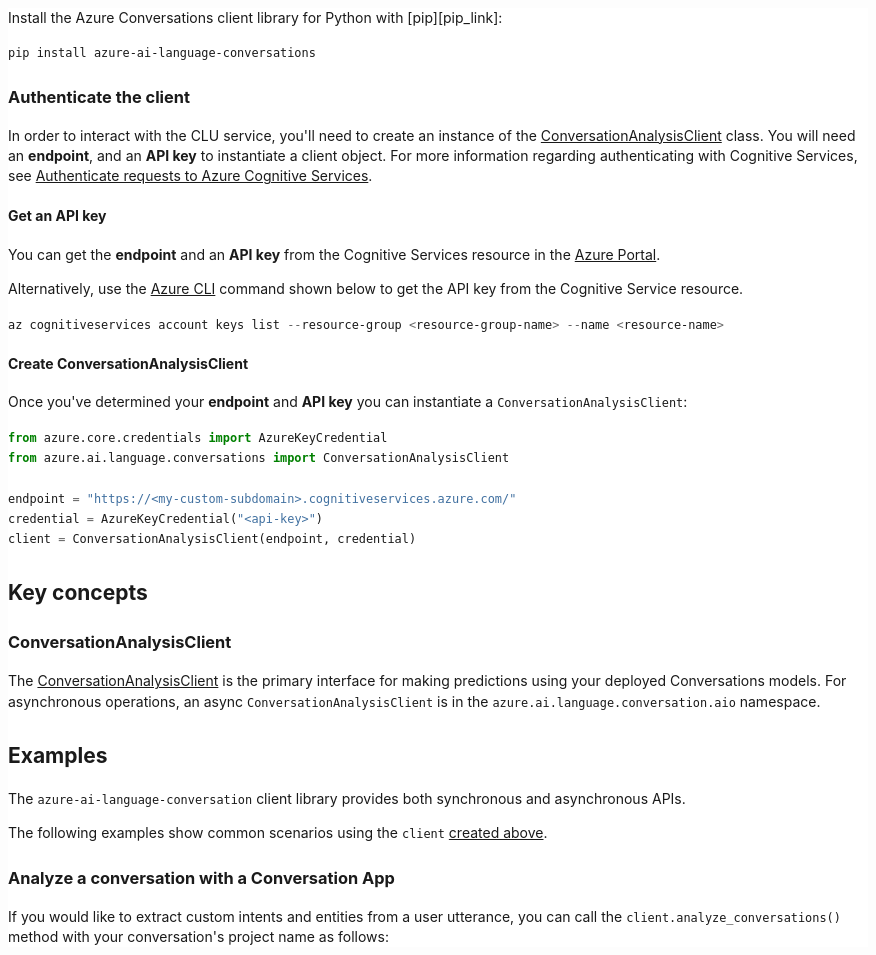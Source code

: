 Install the Azure Conversations client library for Python with [pip][pip_link]:

```bash
pip install azure-ai-language-conversations
```

### Authenticate the client
In order to interact with the CLU service, you'll need to create an instance of the [ConversationAnalysisClient][conversationanalysis_client_class] class. You will need an **endpoint**, and an **API key** to instantiate a client object. For more information regarding authenticating with Cognitive Services, see [Authenticate requests to Azure Cognitive Services][cognitive_auth].

#### Get an API key
You can get the **endpoint** and an **API key** from the Cognitive Services resource in the [Azure Portal][azure_portal].

Alternatively, use the [Azure CLI][azure_cli] command shown below to get the API key from the Cognitive Service resource.

```powershell
az cognitiveservices account keys list --resource-group <resource-group-name> --name <resource-name>
```


#### Create ConversationAnalysisClient
Once you've determined your **endpoint** and **API key** you can instantiate a `ConversationAnalysisClient`:

```python
from azure.core.credentials import AzureKeyCredential
from azure.ai.language.conversations import ConversationAnalysisClient

endpoint = "https://<my-custom-subdomain>.cognitiveservices.azure.com/"
credential = AzureKeyCredential("<api-key>")
client = ConversationAnalysisClient(endpoint, credential)
```


## Key concepts

### ConversationAnalysisClient
The [ConversationAnalysisClient][conversationanalysis_client_class] is the primary interface for making predictions using your deployed Conversations models. For asynchronous operations, an async `ConversationAnalysisClient` is in the `azure.ai.language.conversation.aio` namespace.

## Examples
The `azure-ai-language-conversation` client library provides both synchronous and asynchronous APIs.

The following examples show common scenarios using the `client` [created above](#create-conversationanalysisclient).

### Analyze a conversation with a Conversation App
If you would like to extract custom intents and entities from a user utterance, you can call the `client.analyze_conversations()` method with your conversation's project name as follows:


[azure_cli]: https://docs.microsoft.com/cli/azure/
[azure_portal]: https://portal.azure.com/
[azure_subscription]: https://azure.microsoft.com/free/
[cla]: https://cla.microsoft.com
[coc_contact]: mailto:opencode@microsoft.com
[coc_faq]: https://opensource.microsoft.com/codeofconduct/faq/
[code_of_conduct]: https://opensource.microsoft.com/codeofconduct/
[cognitive_auth]: https://docs.microsoft.com/azure/cognitive-services/authentication/
[contributing]: https://github.com/Azure/azure-sdk-for-python/blob/azure-ai-language-conversations_1.0.0b1/CONTRIBUTING.md
[python_logging]: https://docs.python.org/3/library/logging.html
[sdk_logging_docs]: https://docs.microsoft.com/azure/developer/python/azure-sdk-logging
[azure_core_ref_docs]: https://azuresdkdocs.blob.core.windows.net/$web/python/azure-core/latest/azure.core.html
[azure_core_readme]: https://github.com/Azure/azure-sdk-for-python/blob/azure-ai-language-conversations_1.0.0b1/sdk/core/azure-core/README.md
[conversationallanguage_client_src]: https://github.com/Azure/azure-sdk-for-python/tree/azure-ai-language-conversations_1.0.0b1/sdk/cognitivelanguage/azure-ai-language-conversations
[conversationallanguage_pypi_package]: https://github.com/Azure/azure-sdk-for-python/tree/azure-ai-language-conversations_1.0.0b1/sdk/cognitivelanguage/azure-ai-language-conversations
[conversationallanguage_refdocs]: https://github.com/Azure/azure-sdk-for-python/tree/azure-ai-language-conversations_1.0.0b1/sdk/cognitivelanguage/azure-ai-language-conversations
[conversationallanguage_docs]: https://azure.microsoft.com/services/cognitive-services/language-understanding-intelligent-service/
[conversationallanguage_samples]: https://github.com/Azure/azure-sdk-for-python/tree/azure-ai-language-conversations_1.0.0b1/sdk/cognitivelanguage/azure-ai-language-conversations/samples/README.md
[conversationanalysis_client_class]: https://github.com/Azure/azure-sdk-for-python/tree/azure-ai-language-conversations_1.0.0b1/sdk/cognitivelanguage/azure-ai-language-conversations/azure/ai/language/conversations/_conversation_analysis_client.py
[azure_core_exceptions]: https://github.com/Azure/azure-sdk-for-python/blob/azure-ai-language-conversations_1.0.0b1/sdk/core/azure-core/README.md